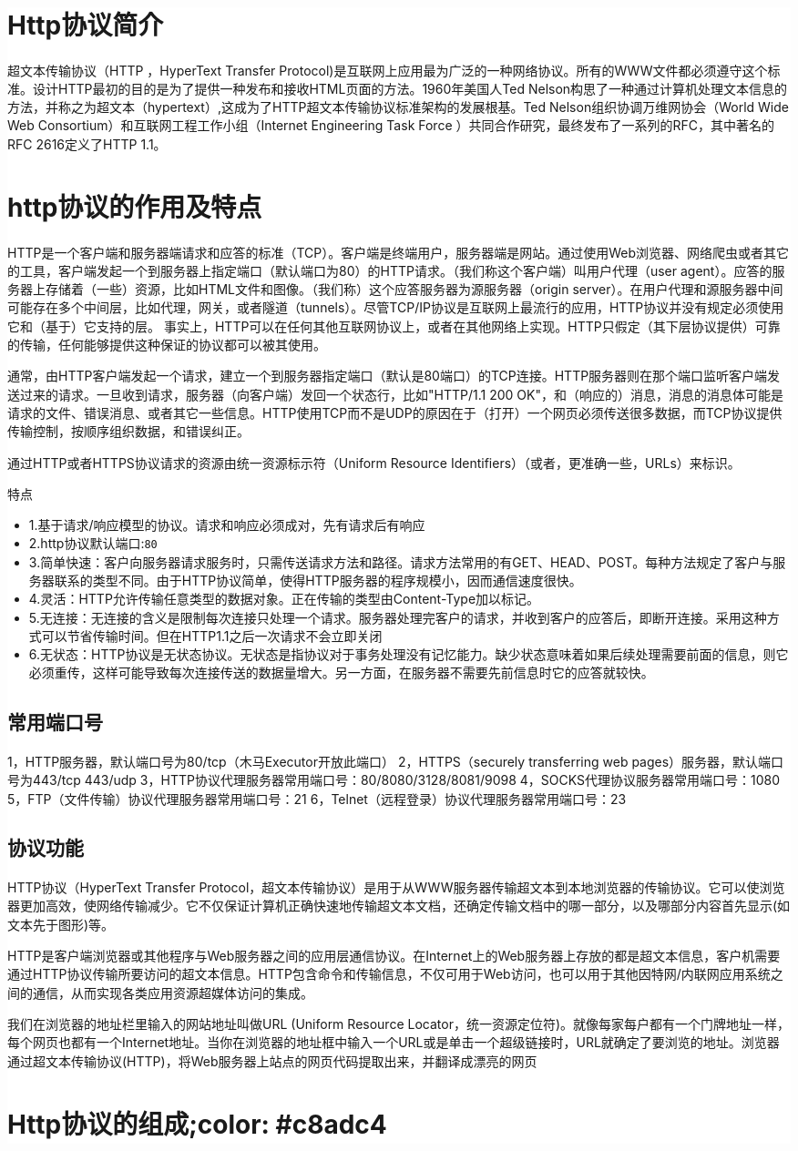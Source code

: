 # Http协议简介

超文本传输协议（HTTP ，HyperText Transfer Protocol)是互联网上应用最为广泛的一种网络协议。所有的WWW文件都必须遵守这个标准。设计HTTP最初的目的是为了提供一种发布和接收HTML页面的方法。1960年美国人Ted Nelson构思了一种通过计算机处理文本信息的方法，并称之为超文本（hypertext）,这成为了HTTP超文本传输协议标准架构的发展根基。Ted Nelson组织协调万维网协会（World Wide Web Consortium）和互联网工程工作小组（Internet Engineering Task Force ）共同合作研究，最终发布了一系列的RFC，其中著名的RFC 2616定义了HTTP 1.1。

# http协议的作用及特点

HTTP是一个客户端和服务器端请求和应答的标准（TCP）。客户端是终端用户，服务器端是网站。通过使用Web浏览器、网络爬虫或者其它的工具，客户端发起一个到服务器上指定端口（默认端口为80）的HTTP请求。（我们称这个客户端）叫用户代理（user agent）。应答的服务器上存储着（一些）资源，比如HTML文件和图像。（我们称）这个应答服务器为源服务器（origin server）。在用户代理和源服务器中间可能存在多个中间层，比如代理，网关，或者隧道（tunnels）。尽管TCP/IP协议是互联网上最流行的应用，HTTP协议并没有规定必须使用它和（基于）它支持的层。 事实上，HTTP可以在任何其他互联网协议上，或者在其他网络上实现。HTTP只假定（其下层协议提供）可靠的传输，任何能够提供这种保证的协议都可以被其使用。

通常，由HTTP客户端发起一个请求，建立一个到服务器指定端口（默认是80端口）的TCP连接。HTTP服务器则在那个端口监听客户端发送过来的请求。一旦收到请求，服务器（向客户端）发回一个状态行，比如"HTTP/1.1 200 OK"，和（响应的）消息，消息的消息体可能是请求的文件、错误消息、或者其它一些信息。HTTP使用TCP而不是UDP的原因在于（打开）一个网页必须传送很多数据，而TCP协议提供传输控制，按顺序组织数据，和错误纠正。

通过HTTP或者HTTPS协议请求的资源由统一资源标示符（Uniform Resource Identifiers）（或者，更准确一些，URLs）来标识。

特点

- 1.基于请求/响应模型的协议。请求和响应必须成对，先有请求后有响应
- 2.http协议默认端口:`80`
- 3.简单快速：客户向服务器请求服务时，只需传送请求方法和路径。请求方法常用的有GET、HEAD、POST。每种方法规定了客户与服务器联系的类型不同。由于HTTP协议简单，使得HTTP服务器的程序规模小，因而通信速度很快。
- 4.灵活：HTTP允许传输任意类型的数据对象。正在传输的类型由Content-Type加以标记。
- 5.无连接：无连接的含义是限制每次连接只处理一个请求。服务器处理完客户的请求，并收到客户的应答后，即断开连接。采用这种方式可以节省传输时间。但在HTTP1.1之后一次请求不会立即关闭
- 6.无状态：HTTP协议是无状态协议。无状态是指协议对于事务处理没有记忆能力。缺少状态意味着如果后续处理需要前面的信息，则它必须重传，这样可能导致每次连接传送的数据量增大。另一方面，在服务器不需要先前信息时它的应答就较快。

## 常用端口号

1，HTTP服务器，默认端口号为80/tcp（木马Executor开放此端口）
		2，HTTPS（securely transferring web pages）服务器，默认端口号为443/tcp  443/udp
		3，HTTP协议代理服务器常用端口号：80/8080/3128/8081/9098
		4，SOCKS代理协议服务器常用端口号：1080
		5，FTP（文件传输）协议代理服务器常用端口号：21
		6，Telnet（远程登录）协议代理服务器常用端口号：23

## 协议功能

HTTP协议（HyperText Transfer Protocol，超文本传输协议）是用于从WWW服务器传输超文本到本地浏览器的传输协议。它可以使浏览器更加高效，使网络传输减少。它不仅保证计算机正确快速地传输超文本文档，还确定传输文档中的哪一部分，以及哪部分内容首先显示(如文本先于图形)等。

HTTP是客户端浏览器或其他程序与Web服务器之间的应用层通信协议。在Internet上的Web服务器上存放的都是超文本信息，客户机需要通过HTTP协议传输所要访问的超文本信息。HTTP包含命令和传输信息，不仅可用于Web访问，也可以用于其他因特网/内联网应用系统之间的通信，从而实现各类应用资源超媒体访问的集成。

我们在浏览器的地址栏里输入的网站地址叫做URL (Uniform Resource Locator，统一资源定位符)。就像每家每户都有一个门牌地址一样，每个网页也都有一个Internet地址。当你在浏览器的地址框中输入一个URL或是单击一个超级链接时，URL就确定了要浏览的地址。浏览器通过超文本传输协议(HTTP)，将Web服务器上站点的网页代码提取出来，并翻译成漂亮的网页

# Http协议的组成;color: #c8adc4
